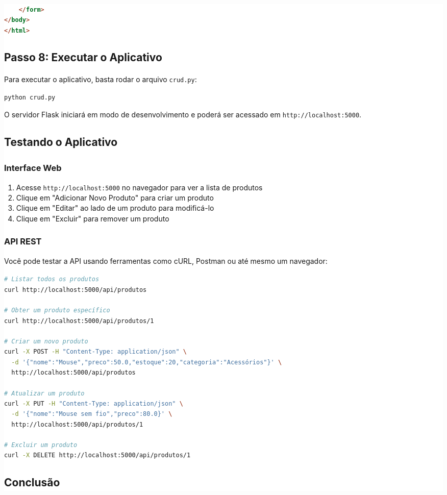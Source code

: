 ```html
    </form>
</body>
</html>
```

## Passo 8: Executar o Aplicativo

Para executar o aplicativo, basta rodar o arquivo `crud.py`:

```bash
python crud.py
```

O servidor Flask iniciará em modo de desenvolvimento e poderá ser acessado em `http://localhost:5000`.

## Testando o Aplicativo

### Interface Web

1. Acesse `http://localhost:5000` no navegador para ver a lista de produtos
2. Clique em "Adicionar Novo Produto" para criar um produto
3. Clique em "Editar" ao lado de um produto para modificá-lo
4. Clique em "Excluir" para remover um produto

### API REST

Você pode testar a API usando ferramentas como cURL, Postman ou até mesmo um navegador:

```bash
# Listar todos os produtos
curl http://localhost:5000/api/produtos

# Obter um produto específico
curl http://localhost:5000/api/produtos/1

# Criar um novo produto
curl -X POST -H "Content-Type: application/json" \
  -d '{"nome":"Mouse","preco":50.0,"estoque":20,"categoria":"Acessórios"}' \
  http://localhost:5000/api/produtos

# Atualizar um produto
curl -X PUT -H "Content-Type: application/json" \
  -d '{"nome":"Mouse sem fio","preco":80.0}' \
  http://localhost:5000/api/produtos/1

# Excluir um produto
curl -X DELETE http://localhost:5000/api/produtos/1
```

## Conclusão
